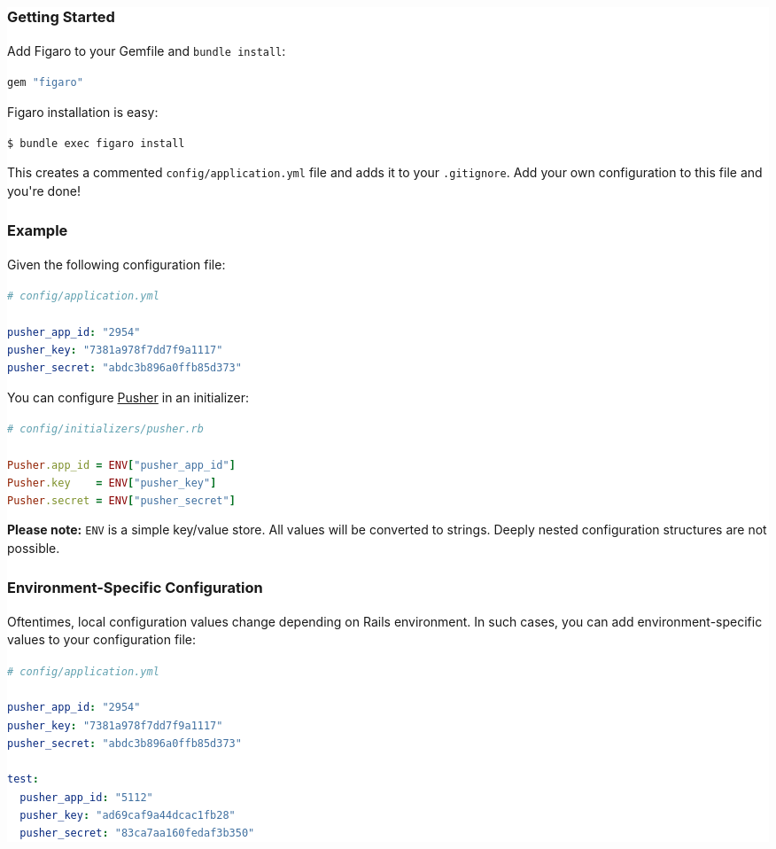 ### Getting Started

Add Figaro to your Gemfile and `bundle install`:

```ruby
gem "figaro"
```

Figaro installation is easy:


```bash
$ bundle exec figaro install
```

This creates a commented `config/application.yml` file and adds it to your
`.gitignore`. Add your own configuration to this file and you're done!

### Example

Given the following configuration file:

```yaml
# config/application.yml

pusher_app_id: "2954"
pusher_key: "7381a978f7dd7f9a1117"
pusher_secret: "abdc3b896a0ffb85d373"
```

You can configure [Pusher](http://pusher.com) in an initializer:

```ruby
# config/initializers/pusher.rb

Pusher.app_id = ENV["pusher_app_id"]
Pusher.key    = ENV["pusher_key"]
Pusher.secret = ENV["pusher_secret"]
```

**Please note:** `ENV` is a simple key/value store. All values will be converted
to strings. Deeply nested configuration structures are not possible.

### Environment-Specific Configuration

Oftentimes, local configuration values change depending on Rails environment. In
such cases, you can add environment-specific values to your configuration file:

```yaml
# config/application.yml

pusher_app_id: "2954"
pusher_key: "7381a978f7dd7f9a1117"
pusher_secret: "abdc3b896a0ffb85d373"

test:
  pusher_app_id: "5112"
  pusher_key: "ad69caf9a44dcac1fb28"
  pusher_secret: "83ca7aa160fedaf3b350"
```
